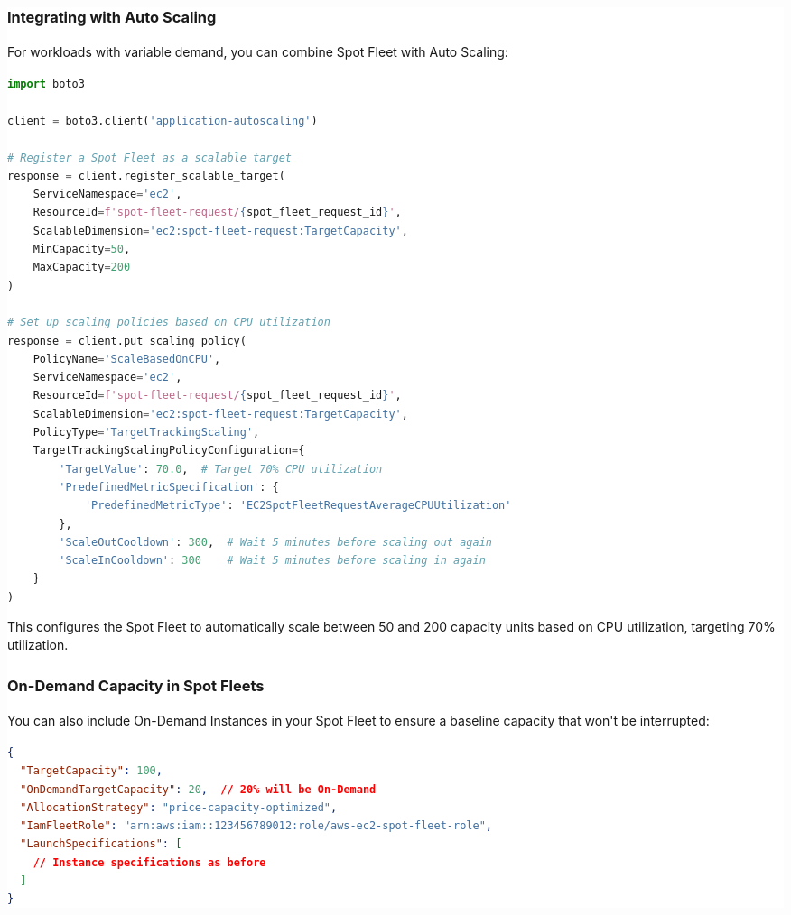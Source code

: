 ### Integrating with Auto Scaling

For workloads with variable demand, you can combine Spot Fleet with Auto Scaling:

```python
import boto3

client = boto3.client('application-autoscaling')

# Register a Spot Fleet as a scalable target
response = client.register_scalable_target(
    ServiceNamespace='ec2',
    ResourceId=f'spot-fleet-request/{spot_fleet_request_id}',
    ScalableDimension='ec2:spot-fleet-request:TargetCapacity',
    MinCapacity=50,
    MaxCapacity=200
)

# Set up scaling policies based on CPU utilization
response = client.put_scaling_policy(
    PolicyName='ScaleBasedOnCPU',
    ServiceNamespace='ec2',
    ResourceId=f'spot-fleet-request/{spot_fleet_request_id}',
    ScalableDimension='ec2:spot-fleet-request:TargetCapacity',
    PolicyType='TargetTrackingScaling',
    TargetTrackingScalingPolicyConfiguration={
        'TargetValue': 70.0,  # Target 70% CPU utilization
        'PredefinedMetricSpecification': {
            'PredefinedMetricType': 'EC2SpotFleetRequestAverageCPUUtilization'
        },
        'ScaleOutCooldown': 300,  # Wait 5 minutes before scaling out again
        'ScaleInCooldown': 300    # Wait 5 minutes before scaling in again
    }
)
```

This configures the Spot Fleet to automatically scale between 50 and 200 capacity units based on CPU utilization, targeting 70% utilization.

### On-Demand Capacity in Spot Fleets

You can also include On-Demand Instances in your Spot Fleet to ensure a baseline capacity that won't be interrupted:

```json
{
  "TargetCapacity": 100,
  "OnDemandTargetCapacity": 20,  // 20% will be On-Demand
  "AllocationStrategy": "price-capacity-optimized",
  "IamFleetRole": "arn:aws:iam::123456789012:role/aws-ec2-spot-fleet-role",
  "LaunchSpecifications": [
    // Instance specifications as before
  ]
}
```

